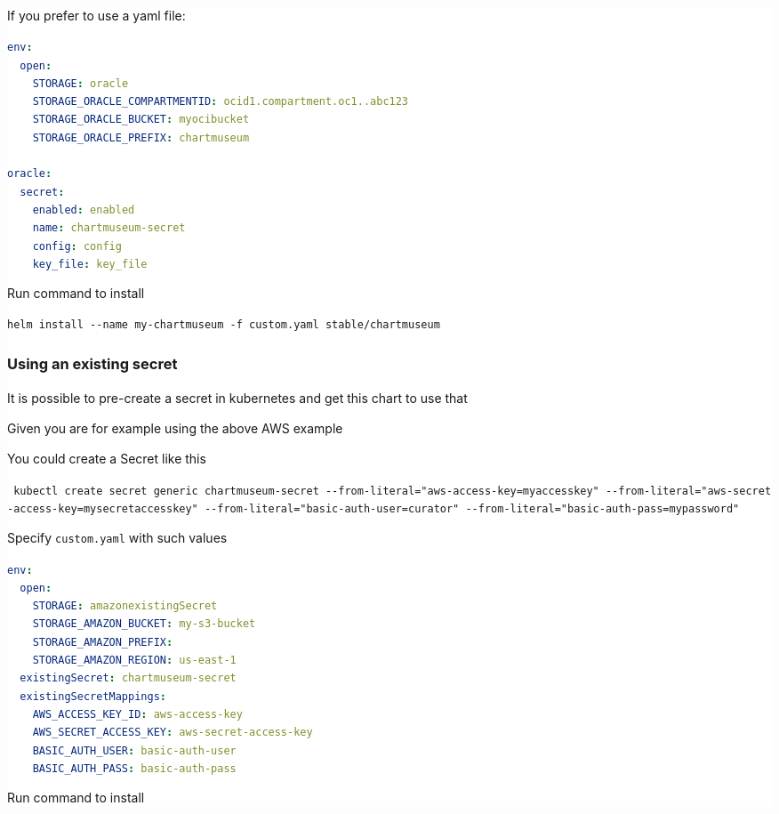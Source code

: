 If you prefer to use a yaml file:

```yaml
env:
  open:
    STORAGE: oracle
    STORAGE_ORACLE_COMPARTMENTID: ocid1.compartment.oc1..abc123
    STORAGE_ORACLE_BUCKET: myocibucket
    STORAGE_ORACLE_PREFIX: chartmuseum

oracle:
  secret:
    enabled: enabled
    name: chartmuseum-secret
    config: config
    key_file: key_file
```

Run command to install

```shell
helm install --name my-chartmuseum -f custom.yaml stable/chartmuseum
```

### Using an existing secret

It is possible to pre-create a secret in kubernetes and get this chart to use that

Given you are for example using the above AWS example

You could create a Secret like this

```shell
 kubectl create secret generic chartmuseum-secret --from-literal="aws-access-key=myaccesskey" --from-literal="aws-secret-access-key=mysecretaccesskey" --from-literal="basic-auth-user=curator" --from-literal="basic-auth-pass=mypassword"
```

Specify `custom.yaml` with such values

```yaml
env:
  open:
    STORAGE: amazonexistingSecret
    STORAGE_AMAZON_BUCKET: my-s3-bucket
    STORAGE_AMAZON_PREFIX:
    STORAGE_AMAZON_REGION: us-east-1
  existingSecret: chartmuseum-secret
  existingSecretMappings:
    AWS_ACCESS_KEY_ID: aws-access-key
    AWS_SECRET_ACCESS_KEY: aws-secret-access-key
    BASIC_AUTH_USER: basic-auth-user
    BASIC_AUTH_PASS: basic-auth-pass
```

Run command to install
